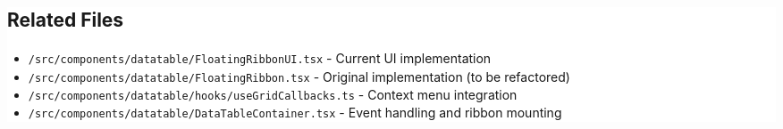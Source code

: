 ## Related Files
- `/src/components/datatable/FloatingRibbonUI.tsx` - Current UI implementation
- `/src/components/datatable/FloatingRibbon.tsx` - Original implementation (to be refactored)
- `/src/components/datatable/hooks/useGridCallbacks.ts` - Context menu integration
- `/src/components/datatable/DataTableContainer.tsx` - Event handling and ribbon mounting